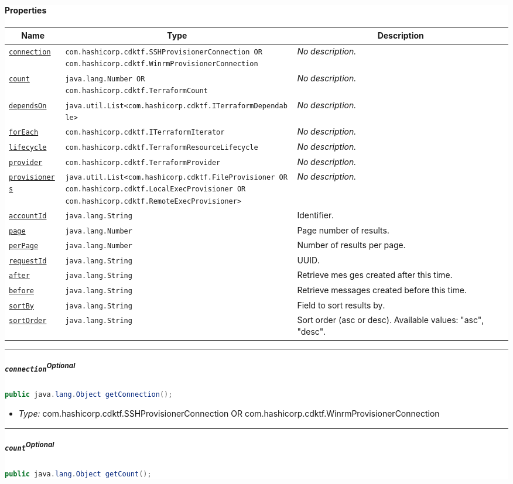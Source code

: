 #### Properties <a name="Properties" id="Properties"></a>

| **Name** | **Type** | **Description** |
| --- | --- | --- |
| <code><a href="#@cdktf/provider-cloudflare.dataCloudflareCloudforceOneRequestMessage.DataCloudflareCloudforceOneRequestMessageConfig.property.connection">connection</a></code> | <code>com.hashicorp.cdktf.SSHProvisionerConnection OR com.hashicorp.cdktf.WinrmProvisionerConnection</code> | *No description.* |
| <code><a href="#@cdktf/provider-cloudflare.dataCloudflareCloudforceOneRequestMessage.DataCloudflareCloudforceOneRequestMessageConfig.property.count">count</a></code> | <code>java.lang.Number OR com.hashicorp.cdktf.TerraformCount</code> | *No description.* |
| <code><a href="#@cdktf/provider-cloudflare.dataCloudflareCloudforceOneRequestMessage.DataCloudflareCloudforceOneRequestMessageConfig.property.dependsOn">dependsOn</a></code> | <code>java.util.List<com.hashicorp.cdktf.ITerraformDependable></code> | *No description.* |
| <code><a href="#@cdktf/provider-cloudflare.dataCloudflareCloudforceOneRequestMessage.DataCloudflareCloudforceOneRequestMessageConfig.property.forEach">forEach</a></code> | <code>com.hashicorp.cdktf.ITerraformIterator</code> | *No description.* |
| <code><a href="#@cdktf/provider-cloudflare.dataCloudflareCloudforceOneRequestMessage.DataCloudflareCloudforceOneRequestMessageConfig.property.lifecycle">lifecycle</a></code> | <code>com.hashicorp.cdktf.TerraformResourceLifecycle</code> | *No description.* |
| <code><a href="#@cdktf/provider-cloudflare.dataCloudflareCloudforceOneRequestMessage.DataCloudflareCloudforceOneRequestMessageConfig.property.provider">provider</a></code> | <code>com.hashicorp.cdktf.TerraformProvider</code> | *No description.* |
| <code><a href="#@cdktf/provider-cloudflare.dataCloudflareCloudforceOneRequestMessage.DataCloudflareCloudforceOneRequestMessageConfig.property.provisioners">provisioners</a></code> | <code>java.util.List<com.hashicorp.cdktf.FileProvisioner OR com.hashicorp.cdktf.LocalExecProvisioner OR com.hashicorp.cdktf.RemoteExecProvisioner></code> | *No description.* |
| <code><a href="#@cdktf/provider-cloudflare.dataCloudflareCloudforceOneRequestMessage.DataCloudflareCloudforceOneRequestMessageConfig.property.accountId">accountId</a></code> | <code>java.lang.String</code> | Identifier. |
| <code><a href="#@cdktf/provider-cloudflare.dataCloudflareCloudforceOneRequestMessage.DataCloudflareCloudforceOneRequestMessageConfig.property.page">page</a></code> | <code>java.lang.Number</code> | Page number of results. |
| <code><a href="#@cdktf/provider-cloudflare.dataCloudflareCloudforceOneRequestMessage.DataCloudflareCloudforceOneRequestMessageConfig.property.perPage">perPage</a></code> | <code>java.lang.Number</code> | Number of results per page. |
| <code><a href="#@cdktf/provider-cloudflare.dataCloudflareCloudforceOneRequestMessage.DataCloudflareCloudforceOneRequestMessageConfig.property.requestId">requestId</a></code> | <code>java.lang.String</code> | UUID. |
| <code><a href="#@cdktf/provider-cloudflare.dataCloudflareCloudforceOneRequestMessage.DataCloudflareCloudforceOneRequestMessageConfig.property.after">after</a></code> | <code>java.lang.String</code> | Retrieve mes  ges created after this time. |
| <code><a href="#@cdktf/provider-cloudflare.dataCloudflareCloudforceOneRequestMessage.DataCloudflareCloudforceOneRequestMessageConfig.property.before">before</a></code> | <code>java.lang.String</code> | Retrieve messages created before this time. |
| <code><a href="#@cdktf/provider-cloudflare.dataCloudflareCloudforceOneRequestMessage.DataCloudflareCloudforceOneRequestMessageConfig.property.sortBy">sortBy</a></code> | <code>java.lang.String</code> | Field to sort results by. |
| <code><a href="#@cdktf/provider-cloudflare.dataCloudflareCloudforceOneRequestMessage.DataCloudflareCloudforceOneRequestMessageConfig.property.sortOrder">sortOrder</a></code> | <code>java.lang.String</code> | Sort order (asc or desc). Available values: "asc", "desc". |

---

##### `connection`<sup>Optional</sup> <a name="connection" id="@cdktf/provider-cloudflare.dataCloudflareCloudforceOneRequestMessage.DataCloudflareCloudforceOneRequestMessageConfig.property.connection"></a>

```java
public java.lang.Object getConnection();
```

- *Type:* com.hashicorp.cdktf.SSHProvisionerConnection OR com.hashicorp.cdktf.WinrmProvisionerConnection

---

##### `count`<sup>Optional</sup> <a name="count" id="@cdktf/provider-cloudflare.dataCloudflareCloudforceOneRequestMessage.DataCloudflareCloudforceOneRequestMessageConfig.property.count"></a>

```java
public java.lang.Object getCount();
```
